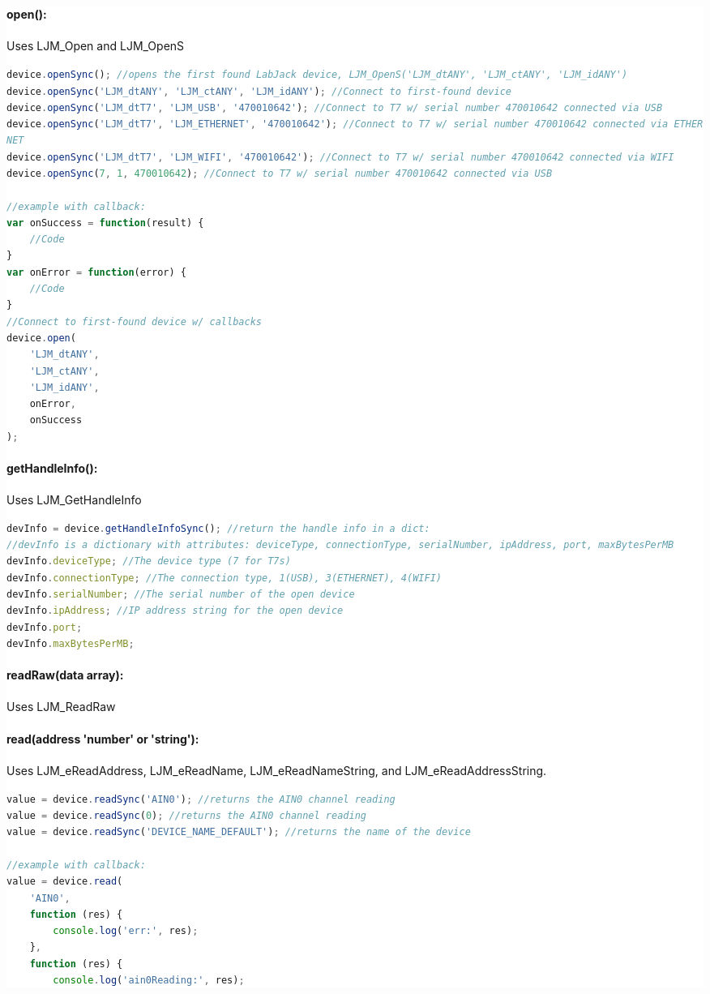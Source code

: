 #### open():
Uses LJM_Open and LJM_OpenS
```javascript
device.openSync(); //opens the first found LabJack device, LJM_OpenS('LJM_dtANY', 'LJM_ctANY', 'LJM_idANY')
device.openSync('LJM_dtANY', 'LJM_ctANY', 'LJM_idANY'); //Connect to first-found device
device.openSync('LJM_dtT7', 'LJM_USB', '470010642'); //Connect to T7 w/ serial number 470010642 connected via USB
device.openSync('LJM_dtT7', 'LJM_ETHERNET', '470010642'); //Connect to T7 w/ serial number 470010642 connected via ETHERNET
device.openSync('LJM_dtT7', 'LJM_WIFI', '470010642'); //Connect to T7 w/ serial number 470010642 connected via WIFI
device.openSync(7, 1, 470010642); //Connect to T7 w/ serial number 470010642 connected via USB

//example with callback:
var onSuccess = function(result) {
	//Code
}
var onError = function(error) {
	//Code
}
//Connect to first-found device w/ callbacks
device.open(
	'LJM_dtANY',
	'LJM_ctANY',
	'LJM_idANY',
	onError, 
	onSuccess
);
```


#### getHandleInfo(): 
Uses LJM_GetHandleInfo
```javascript
devInfo = device.getHandleInfoSync(); //return the handle info in a dict:
//devInfo is a dictionary with attributes: deviceType, connectionType, serialNumber, ipAddress, port, maxBytesPerMB
devInfo.deviceType; //The device type (7 for T7s)
devInfo.connectionType; //The connection type, 1(USB), 3(ETHERNET), 4(WIFI)
devInfo.serialNumber; //The serial number of the open device
devInfo.ipAddress; //IP address string for the open device
devInfo.port;
devInfo.maxBytesPerMB;
```


#### readRaw(data array): 
Uses LJM_ReadRaw


#### read(address 'number' or 'string'): 
Uses LJM_eReadAddress, LJM_eReadName, LJM_eReadNameString, and LJM_eReadAddressString.
```javascript
value = device.readSync('AIN0'); //returns the AIN0 channel reading
value = device.readSync(0); //returns the AIN0 channel reading
value = device.readSync('DEVICE_NAME_DEFAULT'); //returns the name of the device

//example with callback:
value = device.read(
	'AIN0',
	function (res) {
		console.log('err:', res);
	},
	function (res) {
		console.log('ain0Reading:', res);
```
